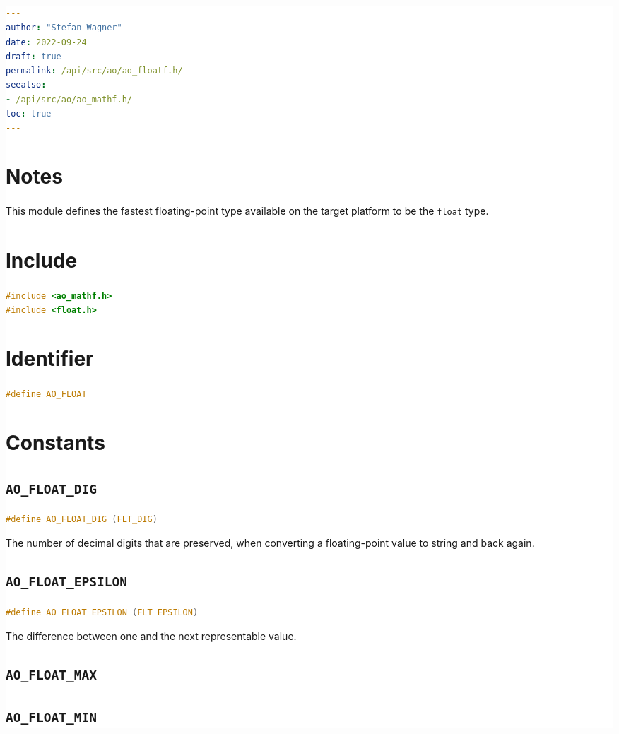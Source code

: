 ```yaml
---
author: "Stefan Wagner"
date: 2022-09-24
draft: true
permalink: /api/src/ao/ao_floatf.h/
seealso:
- /api/src/ao/ao_mathf.h/
toc: true
---
```


# Notes

This module defines the fastest floating-point type available on the target platform to be the `float` type.

# Include

```c
#include <ao_mathf.h>
#include <float.h>
```

# Identifier

```c
#define AO_FLOAT
```

# Constants

## `AO_FLOAT_DIG`

```c
#define AO_FLOAT_DIG (FLT_DIG)
```

The number of decimal digits that are preserved, when converting a floating-point value to string and back again.

## `AO_FLOAT_EPSILON`

```c
#define AO_FLOAT_EPSILON (FLT_EPSILON)
```

The difference between one and the next representable value.

## `AO_FLOAT_MAX`
## `AO_FLOAT_MIN`
